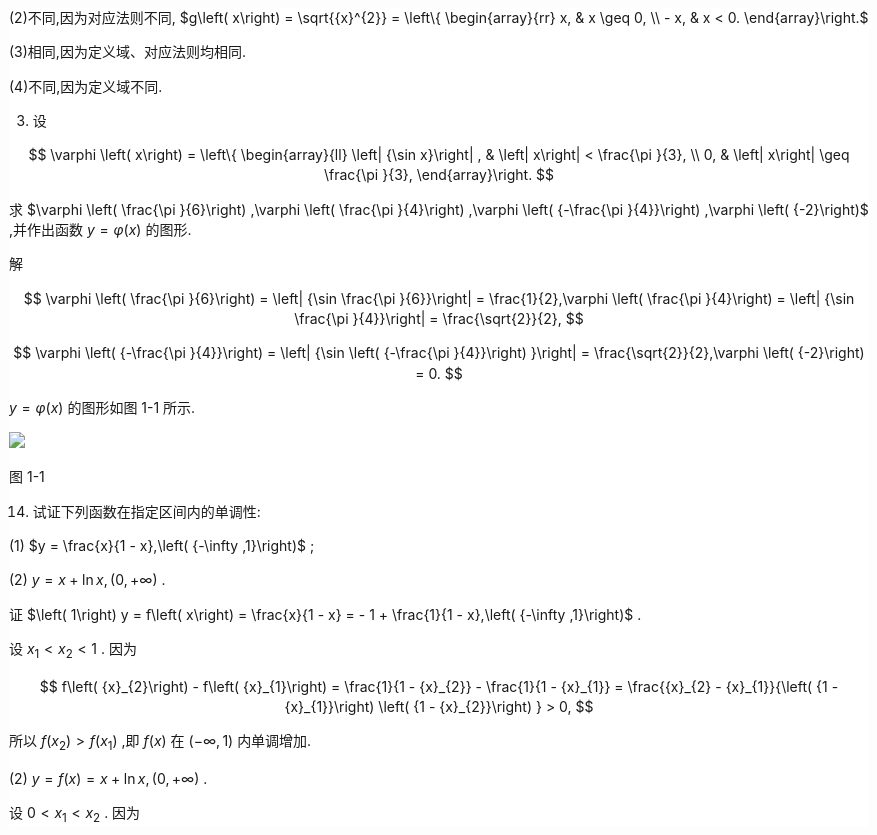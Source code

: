 (2)不同,因为对应法则不同, $g\left( x\right)  = \sqrt{{x}^{2}} = \left\{  \begin{array}{rr} x, & x \geq  0, \\   - x, & x < 0. \end{array}\right.$

(3)相同,因为定义域、对应法则均相同.

(4)不同,因为定义域不同.

3. 设

$$
\varphi \left( x\right)  = \left\{  \begin{array}{ll} \left| {\sin x}\right| , & \left| x\right|  < \frac{\pi }{3}, \\  0, & \left| x\right|  \geq  \frac{\pi }{3}, \end{array}\right.
$$

求 $\varphi \left( \frac{\pi }{6}\right) ,\varphi \left( \frac{\pi }{4}\right) ,\varphi \left( {-\frac{\pi }{4}}\right) ,\varphi \left( {-2}\right)$ ,并作出函数 $y = \varphi \left( x\right)$ 的图形.

解

$$
\varphi \left( \frac{\pi }{6}\right)  = \left| {\sin \frac{\pi }{6}}\right|  = \frac{1}{2},\varphi \left( \frac{\pi }{4}\right)  = \left| {\sin \frac{\pi }{4}}\right|  = \frac{\sqrt{2}}{2},
$$

$$
\varphi \left( {-\frac{\pi }{4}}\right)  = \left| {\sin \left( {-\frac{\pi }{4}}\right) }\right|  = \frac{\sqrt{2}}{2},\varphi \left( {-2}\right)  = 0.
$$

$y = \varphi \left( x\right)$ 的图形如图 1-1 所示.



<img src="https://cdn.noedgeai.com/01940c56-10ad-7326-92af-ec794cfa19d8_10.jpg?x=496&y=1712&w=441&h=265&r=0"/>

图 1-1



14. 试证下列函数在指定区间内的单调性:

(1) $y = \frac{x}{1 - x},\left( {-\infty ,1}\right)$ ;

(2) $y = x + \ln x,\left( {0, + \infty }\right)$ .

证 $\left( 1\right) y = f\left( x\right)  = \frac{x}{1 - x} =  - 1 + \frac{1}{1 - x},\left( {-\infty ,1}\right)$ .

设 ${x}_{1} < {x}_{2} < 1$ . 因为

$$
f\left( {x}_{2}\right)  - f\left( {x}_{1}\right)  = \frac{1}{1 - {x}_{2}} - \frac{1}{1 - {x}_{1}} = \frac{{x}_{2} - {x}_{1}}{\left( {1 - {x}_{1}}\right) \left( {1 - {x}_{2}}\right) } > 0,
$$

所以 $f\left( {x}_{2}\right)  > f\left( {x}_{1}\right)$ ,即 $f\left( x\right)$ 在 $\left( {-\infty ,1}\right)$ 内单调增加.

(2) $y = f\left( x\right)  = x + \ln x,\left( {0, + \infty }\right)$ .

设 $0 < {x}_{1} < {x}_{2}$ . 因为
